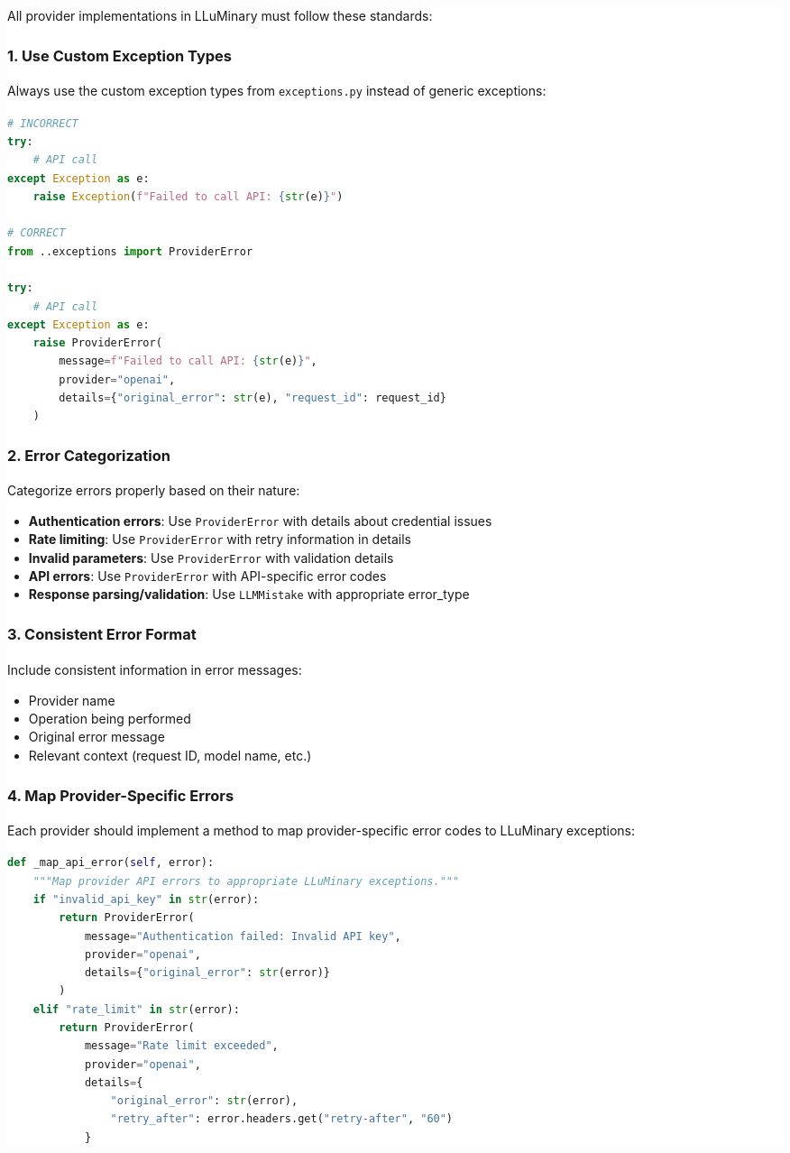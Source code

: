 All provider implementations in LLuMinary must follow these standards:

### 1. Use Custom Exception Types

Always use the custom exception types from `exceptions.py` instead of generic exceptions:

```python
# INCORRECT
try:
    # API call
except Exception as e:
    raise Exception(f"Failed to call API: {str(e)}")

# CORRECT
from ..exceptions import ProviderError

try:
    # API call
except Exception as e:
    raise ProviderError(
        message=f"Failed to call API: {str(e)}",
        provider="openai",
        details={"original_error": str(e), "request_id": request_id}
    )
```

### 2. Error Categorization

Categorize errors properly based on their nature:

- **Authentication errors**: Use `ProviderError` with details about credential issues
- **Rate limiting**: Use `ProviderError` with retry information in details
- **Invalid parameters**: Use `ProviderError` with validation details
- **API errors**: Use `ProviderError` with API-specific error codes
- **Response parsing/validation**: Use `LLMMistake` with appropriate error_type

### 3. Consistent Error Format

Include consistent information in error messages:

- Provider name
- Operation being performed
- Original error message
- Relevant context (request ID, model name, etc.)

### 4. Map Provider-Specific Errors

Each provider should implement a method to map provider-specific error codes to LLuMinary exceptions:

```python
def _map_api_error(self, error):
    """Map provider API errors to appropriate LLuMinary exceptions."""
    if "invalid_api_key" in str(error):
        return ProviderError(
            message="Authentication failed: Invalid API key",
            provider="openai",
            details={"original_error": str(error)}
        )
    elif "rate_limit" in str(error):
        return ProviderError(
            message="Rate limit exceeded",
            provider="openai",
            details={
                "original_error": str(error),
                "retry_after": error.headers.get("retry-after", "60")
            }
```